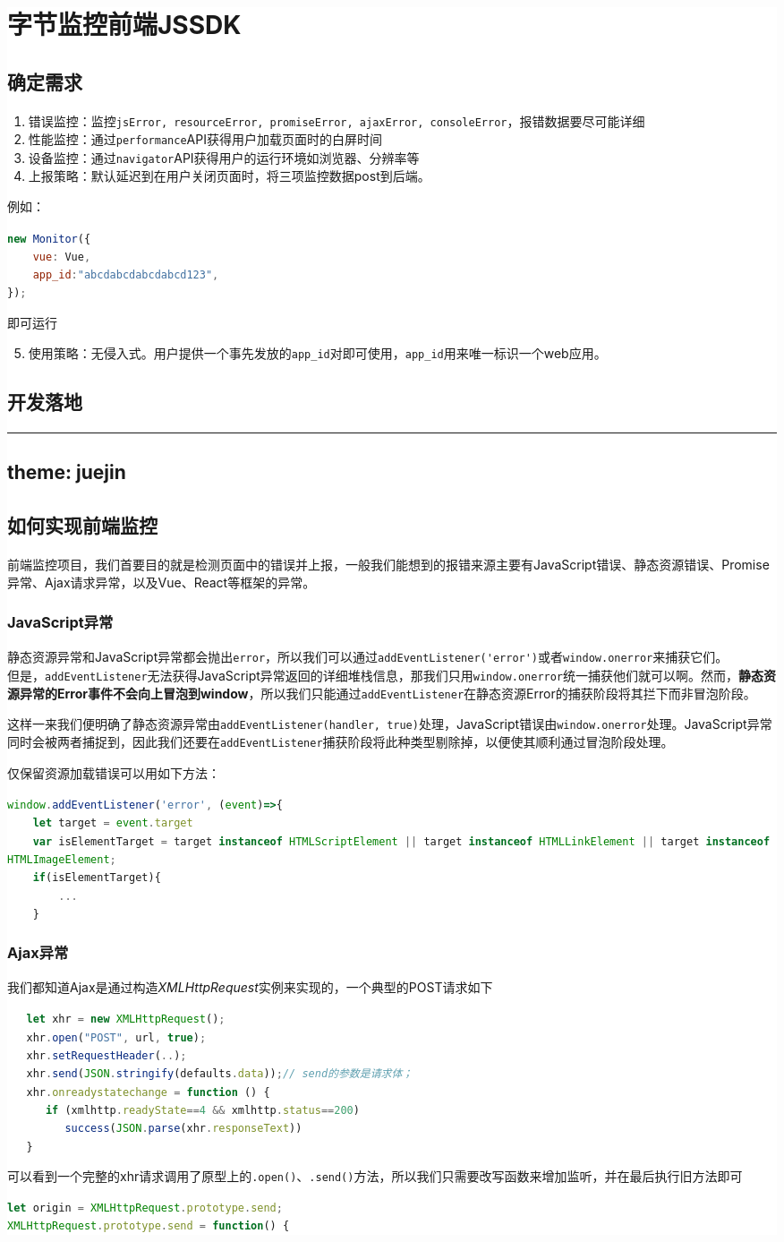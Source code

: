 # 字节监控前端JSSDK

## 确定需求
1. 错误监控：监控```jsError, resourceError, promiseError, ajaxError, consoleError```，报错数据要尽可能详细
1. 性能监控：通过```performance```API获得用户加载页面时的白屏时间
1. 设备监控：通过```navigator```API获得用户的运行环境如浏览器、分辨率等
1. 上报策略：默认延迟到在用户关闭页面时，将三项监控数据post到后端。

例如：
```js
new Monitor({
	vue: Vue,
	app_id:"abcdabcdabcdabcd123",
});
```
即可运行

5. 使用策略：无侵入式。用户提供一个事先发放的```app_id```对即可使用，```app_id```用来唯一标识一个web应用。

## 开发落地
---
theme: juejin
---

## 如何实现前端监控
前端监控项目，我们首要目的就是检测页面中的错误并上报，一般我们能想到的报错来源主要有JavaScript错误、静态资源错误、Promise异常、Ajax请求异常，以及Vue、React等框架的异常。  
### JavaScript异常
静态资源异常和JavaScript异常都会抛出```error```，所以我们可以通过```addEventListener('error')```或者```window.onerror```来捕获它们。  
但是，```addEventListener```无法获得JavaScript异常返回的详细堆栈信息，那我们只用```window.onerror```统一捕获他们就可以啊。然而，**静态资源异常的Error事件不会向上冒泡到window**，所以我们只能通过```addEventListener```在静态资源Error的捕获阶段将其拦下而非冒泡阶段。  

这样一来我们便明确了静态资源异常由```addEventListener(handler, true)```处理，JavaScript错误由```window.onerror```处理。JavaScript异常同时会被两者捕捉到，因此我们还要在```addEventListener```捕获阶段将此种类型剔除掉，以便使其顺利通过冒泡阶段处理。

仅保留资源加载错误可以用如下方法：
```js
window.addEventListener('error', (event)=>{
    let target = event.target
    var isElementTarget = target instanceof HTMLScriptElement || target instanceof HTMLLinkElement || target instanceof HTMLImageElement;
    if(isElementTarget){
        ...
    }
```
### Ajax异常
我们都知道Ajax是通过构造*XMLHttpRequest*实例来实现的，一个典型的POST请求如下
```js
   let xhr = new XMLHttpRequest();
   xhr.open("POST", url, true);
   xhr.setRequestHeader(..);
   xhr.send(JSON.stringify(defaults.data));// send的参数是请求体；
   xhr.onreadystatechange = function () {
      if (xmlhttp.readyState==4 && xmlhttp.status==200)
         success(JSON.parse(xhr.responseText))
   }
```
可以看到一个完整的xhr请求调用了原型上的```.open()```、```.send()```方法，所以我们只需要改写函数来增加监听，并在最后执行旧方法即可
```js
let origin = XMLHttpRequest.prototype.send;
XMLHttpRequest.prototype.send = function() {
```